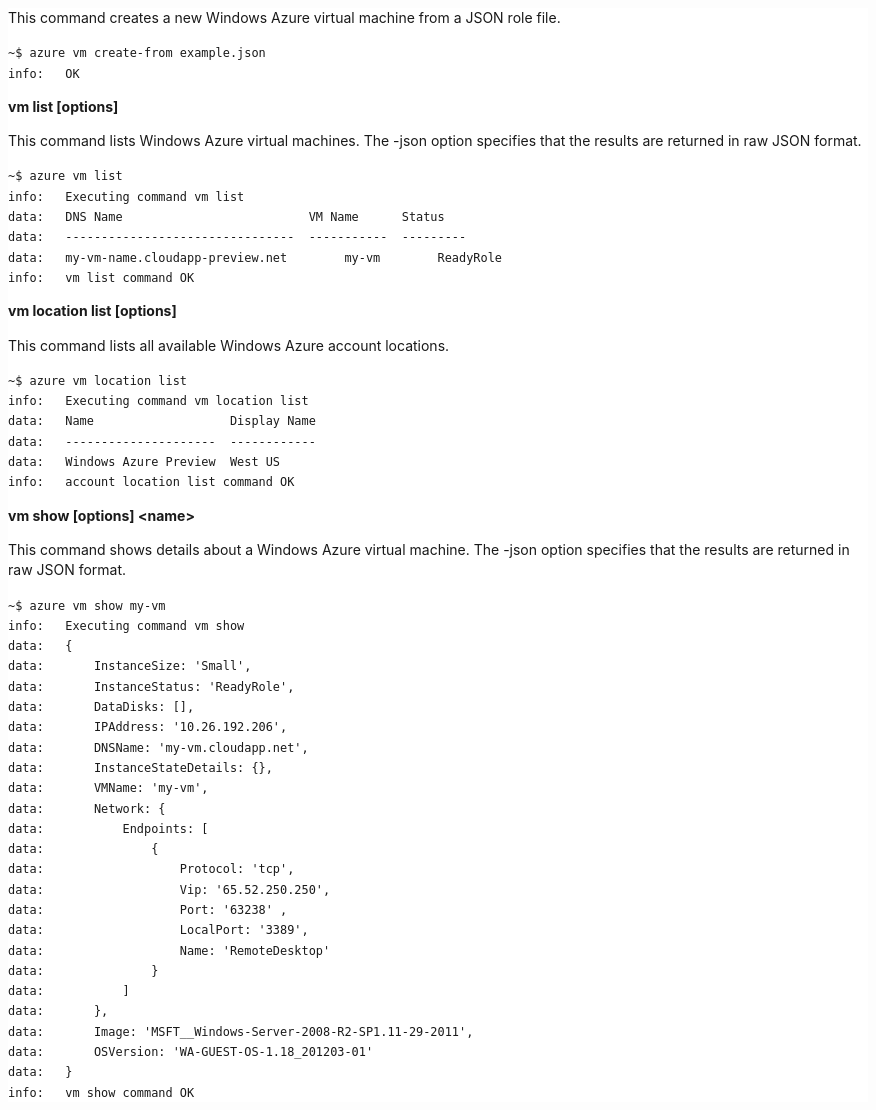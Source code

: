 This command creates a new Windows Azure virtual machine from a JSON role file.

	~$ azure vm create-from example.json
	info:   OK

**vm list [options]**

This command lists Windows Azure virtual machines. The -json option specifies that the results are returned in raw JSON format. 

	~$ azure vm list
	info:   Executing command vm list
	data:   DNS Name                          VM Name      Status                  
	data:   --------------------------------  -----------  ---------
	data:   my-vm-name.cloudapp-preview.net        my-vm        ReadyRole
	info:   vm list command OK

**vm location list [options]**

This command lists all available Windows Azure account locations.

	~$ azure vm location list
	info:   Executing command vm location list
	data:   Name                   Display Name                                    
	data:   ---------------------  ------------
	data:   Windows Azure Preview  West US     
	info:   account location list command OK

**vm show [options] &lt;name>**

This command shows details about a Windows Azure virtual machine. The -json option specifies that the results are returned in raw JSON format. 

	~$ azure vm show my-vm
	info:   Executing command vm show
	data:   {                                                                      
	data:       InstanceSize: 'Small',
	data:       InstanceStatus: 'ReadyRole',
	data:       DataDisks: [],
	data:       IPAddress: '10.26.192.206',
	data:       DNSName: 'my-vm.cloudapp.net',
	data:       InstanceStateDetails: {},
	data:       VMName: 'my-vm',
	data:       Network: {
	data:           Endpoints: [
	data:               {
	data:                   Protocol: 'tcp',
	data:                   Vip: '65.52.250.250',
	data:                   Port: '63238' ,
	data:                   LocalPort: '3389',
	data:                   Name: 'RemoteDesktop'
	data:               }
	data:           ]
	data:       },
	data:       Image: 'MSFT__Windows-Server-2008-R2-SP1.11-29-2011',
	data:       OSVersion: 'WA-GUEST-OS-1.18_201203-01'
	data:   } 
	info:   vm show command OK
